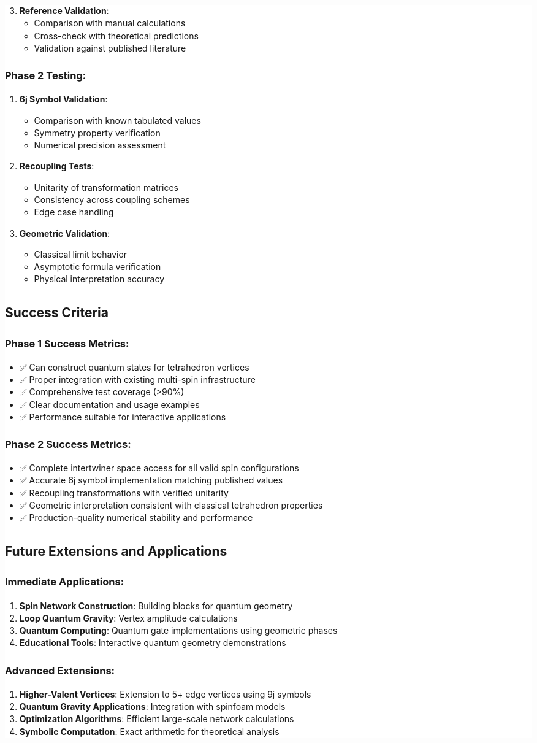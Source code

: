 3. **Reference Validation**:
   - Comparison with manual calculations
   - Cross-check with theoretical predictions
   - Validation against published literature

### Phase 2 Testing:

1. **6j Symbol Validation**:
   - Comparison with known tabulated values
   - Symmetry property verification
   - Numerical precision assessment

2. **Recoupling Tests**:
   - Unitarity of transformation matrices
   - Consistency across coupling schemes
   - Edge case handling

3. **Geometric Validation**:
   - Classical limit behavior
   - Asymptotic formula verification
   - Physical interpretation accuracy

## Success Criteria

### Phase 1 Success Metrics:

- ✅ Can construct quantum states for tetrahedron vertices
- ✅ Proper integration with existing multi-spin infrastructure
- ✅ Comprehensive test coverage (>90%)
- ✅ Clear documentation and usage examples
- ✅ Performance suitable for interactive applications

### Phase 2 Success Metrics:

- ✅ Complete intertwiner space access for all valid spin configurations
- ✅ Accurate 6j symbol implementation matching published values
- ✅ Recoupling transformations with verified unitarity
- ✅ Geometric interpretation consistent with classical tetrahedron properties
- ✅ Production-quality numerical stability and performance

## Future Extensions and Applications

### Immediate Applications:
1. **Spin Network Construction**: Building blocks for quantum geometry
2. **Loop Quantum Gravity**: Vertex amplitude calculations
3. **Quantum Computing**: Quantum gate implementations using geometric phases
4. **Educational Tools**: Interactive quantum geometry demonstrations

### Advanced Extensions:
1. **Higher-Valent Vertices**: Extension to 5+ edge vertices using 9j symbols
2. **Quantum Gravity Applications**: Integration with spinfoam models
3. **Optimization Algorithms**: Efficient large-scale network calculations
4. **Symbolic Computation**: Exact arithmetic for theoretical analysis
